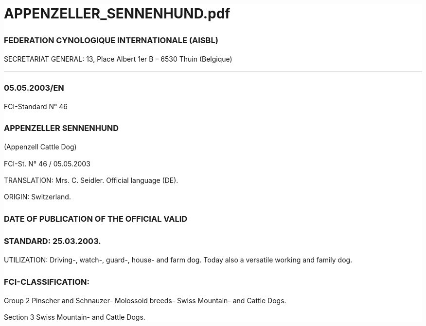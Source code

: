 # APPENZELLER_SENNENHUND.pdf


### FEDERATION CYNOLOGIQUE INTERNATIONALE (AISBL)


SECRETARIAT GENERAL: 13, Place Albert 1er  B – 6530 Thuin (Belgique)
______________________________________________________________________________

### 05.05.2003/EN



FCI-Standard N° 46


### APPENZELLER SENNENHUND


(Appenzell Cattle Dog)




FCI-St. N° 46  / 05.05.2003


TRANSLATION:  Mrs. C. Seidler.  Official language (DE).

ORIGIN: Switzerland.

### DATE OF PUBLICATION OF THE OFFICIAL VALID



### STANDARD: 25.03.2003.



UTILIZATION: Driving-, watch-, guard-, house- and farm dog.
Today also a versatile working and family dog.

### FCI-CLASSIFICATION:


Group 2
Pinscher
and
Schnauzer-
Molossoid
breeds-
Swiss
Mountain- and Cattle
Dogs.

Section 3
Swiss Mountain- and
Cattle Dogs.
